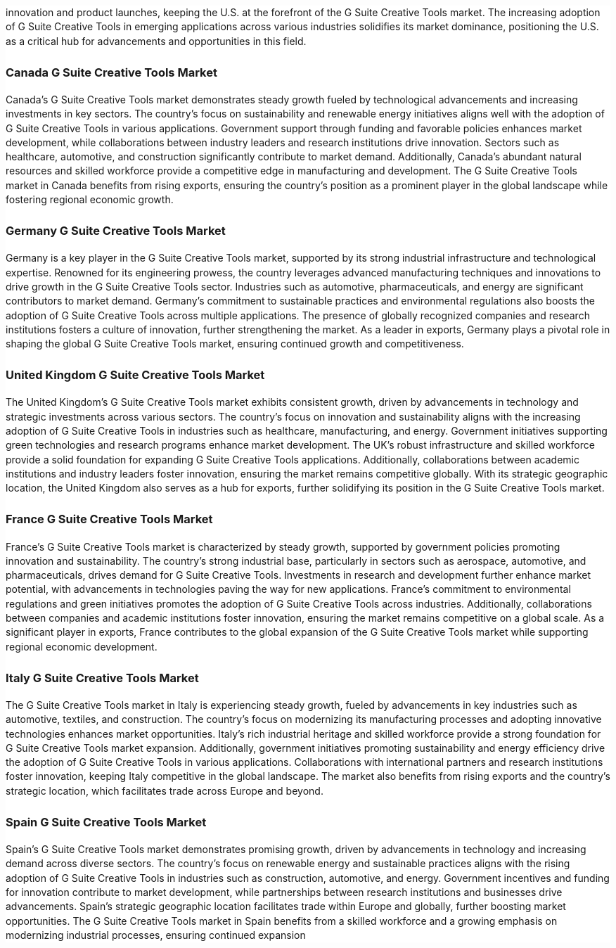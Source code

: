 innovation and product launches, keeping the U.S. at the forefront of the G Suite Creative Tools market. The increasing adoption of G Suite Creative Tools in emerging applications across various industries solidifies its market dominance, positioning the U.S. as a critical hub for advancements and opportunities in this field.</p><h3>Canada G Suite Creative Tools Market</h3><p>Canada&rsquo;s G Suite Creative Tools market demonstrates steady growth fueled by technological advancements and increasing investments in key sectors. The country&rsquo;s focus on sustainability and renewable energy initiatives aligns well with the adoption of G Suite Creative Tools in various applications. Government support through funding and favorable policies enhances market development, while collaborations between industry leaders and research institutions drive innovation. Sectors such as healthcare, automotive, and construction significantly contribute to market demand. Additionally, Canada&rsquo;s abundant natural resources and skilled workforce provide a competitive edge in manufacturing and development. The G Suite Creative Tools market in Canada benefits from rising exports, ensuring the country&rsquo;s position as a prominent player in the global landscape while fostering regional economic growth.</p><h3>Germany G Suite Creative Tools Market</h3><p>Germany is a key player in the G Suite Creative Tools market, supported by its strong industrial infrastructure and technological expertise. Renowned for its engineering prowess, the country leverages advanced manufacturing techniques and innovations to drive growth in the G Suite Creative Tools sector. Industries such as automotive, pharmaceuticals, and energy are significant contributors to market demand. Germany&rsquo;s commitment to sustainable practices and environmental regulations also boosts the adoption of G Suite Creative Tools across multiple applications. The presence of globally recognized companies and research institutions fosters a culture of innovation, further strengthening the market. As a leader in exports, Germany plays a pivotal role in shaping the global G Suite Creative Tools market, ensuring continued growth and competitiveness.</p><h3>United Kingdom G Suite Creative Tools Market</h3><p>The United Kingdom&rsquo;s G Suite Creative Tools market exhibits consistent growth, driven by advancements in technology and strategic investments across various sectors. The country&rsquo;s focus on innovation and sustainability aligns with the increasing adoption of G Suite Creative Tools in industries such as healthcare, manufacturing, and energy. Government initiatives supporting green technologies and research programs enhance market development. The UK&rsquo;s robust infrastructure and skilled workforce provide a solid foundation for expanding G Suite Creative Tools applications. Additionally, collaborations between academic institutions and industry leaders foster innovation, ensuring the market remains competitive globally. With its strategic geographic location, the United Kingdom also serves as a hub for exports, further solidifying its position in the G Suite Creative Tools market.</p><h3>France G Suite Creative Tools Market</h3><p>France&rsquo;s G Suite Creative Tools market is characterized by steady growth, supported by government policies promoting innovation and sustainability. The country&rsquo;s strong industrial base, particularly in sectors such as aerospace, automotive, and pharmaceuticals, drives demand for G Suite Creative Tools. Investments in research and development further enhance market potential, with advancements in technologies paving the way for new applications. France&rsquo;s commitment to environmental regulations and green initiatives promotes the adoption of G Suite Creative Tools across industries. Additionally, collaborations between companies and academic institutions foster innovation, ensuring the market remains competitive on a global scale. As a significant player in exports, France contributes to the global expansion of the G Suite Creative Tools market while supporting regional economic development.</p><h3>Italy G Suite Creative Tools Market</h3><p>The G Suite Creative Tools market in Italy is experiencing steady growth, fueled by advancements in key industries such as automotive, textiles, and construction. The country&rsquo;s focus on modernizing its manufacturing processes and adopting innovative technologies enhances market opportunities. Italy&rsquo;s rich industrial heritage and skilled workforce provide a strong foundation for G Suite Creative Tools market expansion. Additionally, government initiatives promoting sustainability and energy efficiency drive the adoption of G Suite Creative Tools in various applications. Collaborations with international partners and research institutions foster innovation, keeping Italy competitive in the global landscape. The market also benefits from rising exports and the country&rsquo;s strategic location, which facilitates trade across Europe and beyond.</p><h3>Spain G Suite Creative Tools Market</h3><p>Spain&rsquo;s G Suite Creative Tools market demonstrates promising growth, driven by advancements in technology and increasing demand across diverse sectors. The country&rsquo;s focus on renewable energy and sustainable practices aligns with the rising adoption of G Suite Creative Tools in industries such as construction, automotive, and energy. Government incentives and funding for innovation contribute to market development, while partnerships between research institutions and businesses drive advancements. Spain&rsquo;s strategic geographic location facilitates trade within Europe and globally, further boosting market opportunities. The G Suite Creative Tools market in Spain benefits from a skilled workforce and a growing emphasis on modernizing industrial processes, ensuring continued expansion